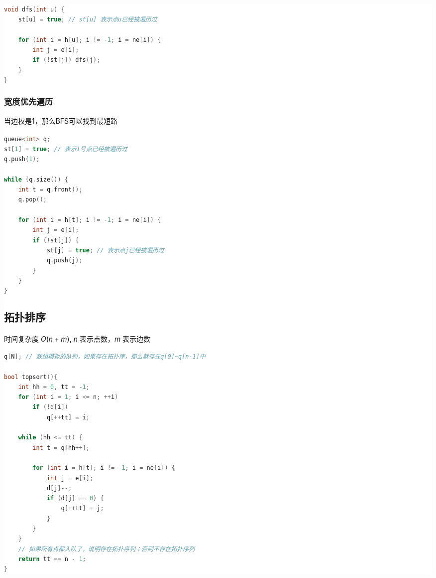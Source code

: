 ```cpp
void dfs(int u) {
    st[u] = true; // st[u] 表示点u已经被遍历过

    for (int i = h[u]; i != -1; i = ne[i]) {
        int j = e[i];
        if (!st[j]) dfs(j);
    }
}
```

### 宽度优先遍历

当边权是1，那么BFS可以找到最短路

```cpp
queue<int> q;
st[1] = true; // 表示1号点已经被遍历过
q.push(1);

while (q.size()) {
    int t = q.front();
    q.pop();

    for (int i = h[t]; i != -1; i = ne[i]) {
        int j = e[i];
        if (!st[j]) {
            st[j] = true; // 表示点j已经被遍历过
            q.push(j);
        }
    }
}
```

## 拓扑排序

时间复杂度 $O(n+m)$, $n$ 表示点数，$m$ 表示边数

```cpp
q[N]; // 数组模拟的队列，如果存在拓扑序，那么就存在q[0]~q[n-1]中

bool topsort(){
    int hh = 0, tt = -1;
    for (int i = 1; i <= n; ++i)
        if (!d[i])
            q[++tt] = i;

    while (hh <= tt) {
        int t = q[hh++];

        for (int i = h[t]; i != -1; i = ne[i]) {
            int j = e[i];
            d[j]--;
            if (d[j] == 0) {
                q[++tt] = j;
            }
        }
    }
    // 如果所有点都入队了，说明存在拓扑序列；否则不存在拓扑序列
    return tt == n - 1;
}
```
